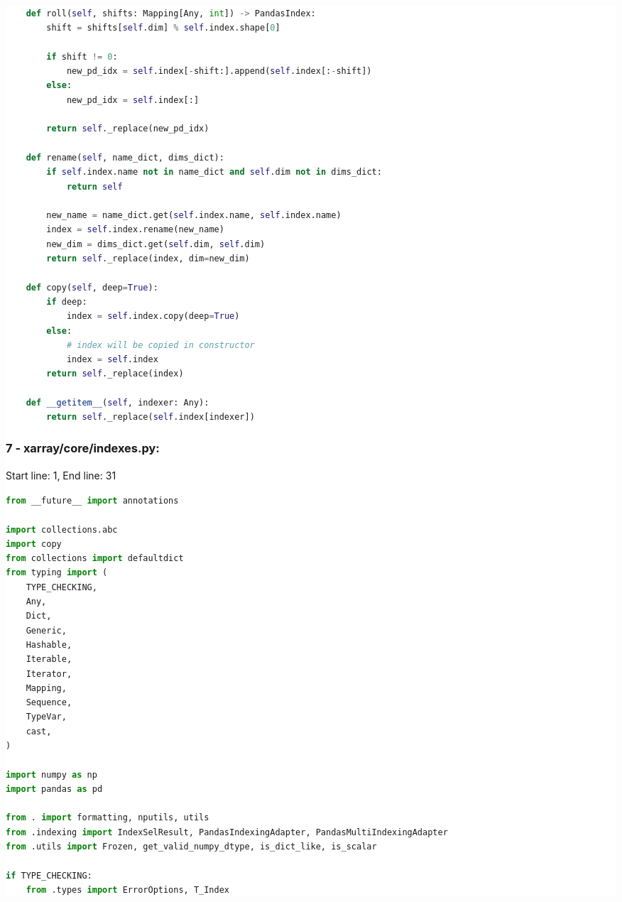 ```python
    def roll(self, shifts: Mapping[Any, int]) -> PandasIndex:
        shift = shifts[self.dim] % self.index.shape[0]

        if shift != 0:
            new_pd_idx = self.index[-shift:].append(self.index[:-shift])
        else:
            new_pd_idx = self.index[:]

        return self._replace(new_pd_idx)

    def rename(self, name_dict, dims_dict):
        if self.index.name not in name_dict and self.dim not in dims_dict:
            return self

        new_name = name_dict.get(self.index.name, self.index.name)
        index = self.index.rename(new_name)
        new_dim = dims_dict.get(self.dim, self.dim)
        return self._replace(index, dim=new_dim)

    def copy(self, deep=True):
        if deep:
            index = self.index.copy(deep=True)
        else:
            # index will be copied in constructor
            index = self.index
        return self._replace(index)

    def __getitem__(self, indexer: Any):
        return self._replace(self.index[indexer])
```
### 7 - xarray/core/indexes.py:

Start line: 1, End line: 31

```python
from __future__ import annotations

import collections.abc
import copy
from collections import defaultdict
from typing import (
    TYPE_CHECKING,
    Any,
    Dict,
    Generic,
    Hashable,
    Iterable,
    Iterator,
    Mapping,
    Sequence,
    TypeVar,
    cast,
)

import numpy as np
import pandas as pd

from . import formatting, nputils, utils
from .indexing import IndexSelResult, PandasIndexingAdapter, PandasMultiIndexingAdapter
from .utils import Frozen, get_valid_numpy_dtype, is_dict_like, is_scalar

if TYPE_CHECKING:
    from .types import ErrorOptions, T_Index
```